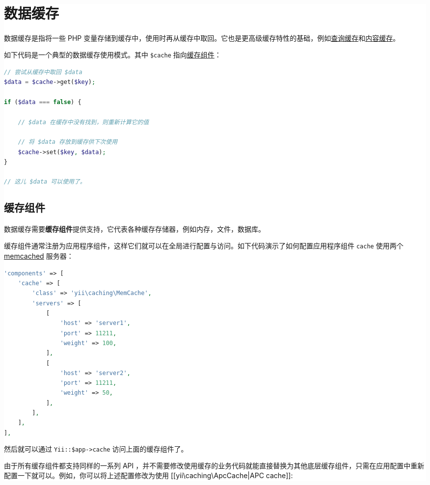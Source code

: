 # 数据缓存

数据缓存是指将一些 PHP 变量存储到缓存中，使用时再从缓存中取回。它也是更高级缓存特性的基础，例如[查询缓存](#query-caching)和[内容缓存](caching-content.md)。

如下代码是一个典型的数据缓存使用模式。其中 `$cache` 指向[缓存组件](#cache-components)：

```php
// 尝试从缓存中取回 $data 
$data = $cache->get($key);

if ($data === false) {

    // $data 在缓存中没有找到，则重新计算它的值

    // 将 $data 存放到缓存供下次使用
    $cache->set($key, $data);
}

// 这儿 $data 可以使用了。
```


## 缓存组件 <span id="cache-components"></span>

数据缓存需要**缓存组件**提供支持，它代表各种缓存存储器，例如内存，文件，数据库。

缓存组件通常注册为应用程序组件，这样它们就可以在全局进行配置与访问。如下代码演示了如何配置应用程序组件 `cache` 使用两个 [memcached](http://memcached.org/) 服务器：

```php
'components' => [
    'cache' => [
        'class' => 'yii\caching\MemCache',
        'servers' => [
            [
                'host' => 'server1',
                'port' => 11211,
                'weight' => 100,
            ],
            [
                'host' => 'server2',
                'port' => 11211,
                'weight' => 50,
            ],
        ],
    ],
],
```

然后就可以通过  `Yii::$app->cache` 访问上面的缓存组件了。

由于所有缓存组件都支持同样的一系列 API ，并不需要修改使用缓存的业务代码就能直接替换为其他底层缓存组件，只需在应用配置中重新配置一下就可以。例如，你可以将上述配置修改为使用 [[yii\caching\ApcCache|APC cache]]:
